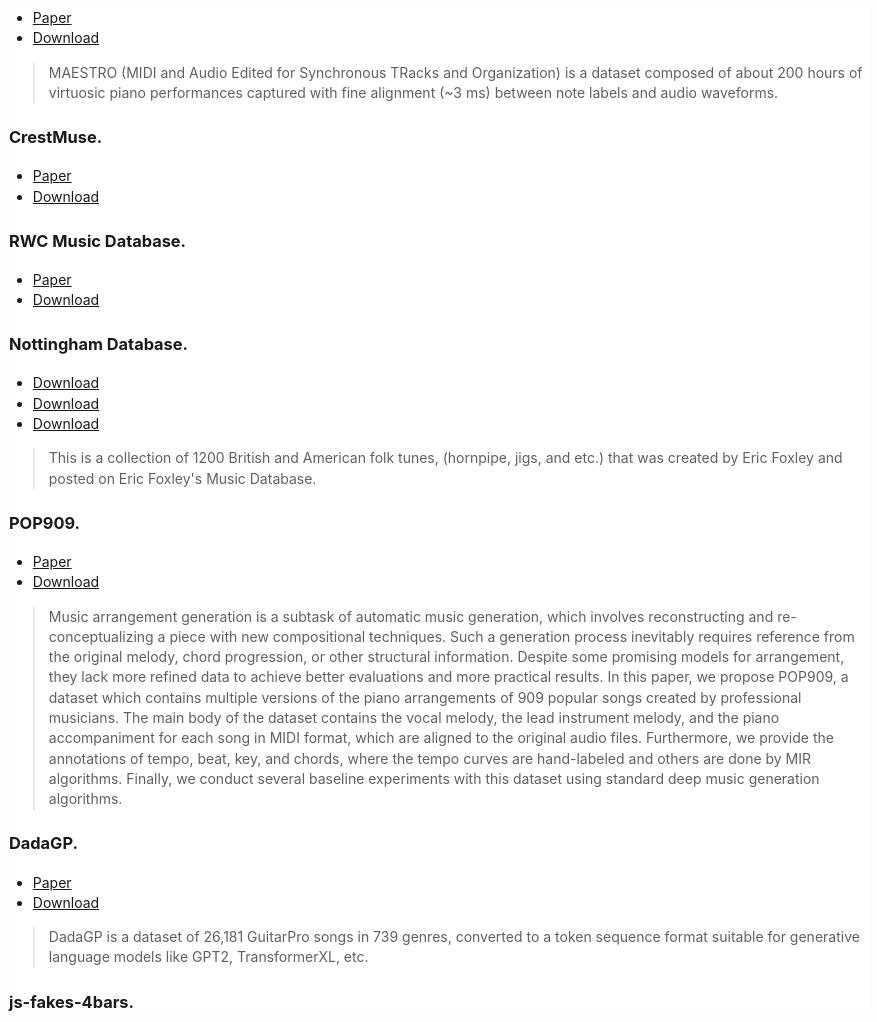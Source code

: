 - [Paper](https://arxiv.org/abs/1810.12247)
- [Download](https://magenta.tensorflow.org/datasets/maestro)

> MAESTRO (MIDI and Audio Edited for Synchronous TRacks and Organization) is a dataset composed of about 200 hours of virtuosic piano performances captured with fine alignment (~3 ms) between note labels and audio waveforms.

### CrestMuse.

- [Paper](https://www.researchgate.net/publication/200806170_A_New_Music_Database_Describing_Deviation_Information_of_Performance_Expressions)
- [Download](http://www.crestmuse.jp/pedb/)

### RWC Music Database.

- [Paper](https://www.researchgate.net/publication/220723431_RWC_Music_Database_Popular_Classical_and_Jazz_Music_Databases)
- [Download](https://staff.aist.go.jp/m.goto/RWC-MDB/)

### Nottingham Database.

- [Download](https://ifdo.ca/~seymour/nottingham/nottingham.html)
- [Download](https://github.com/jukedeck/nottingham-dataset)
- [Download](http://abc.sourceforge.net/NMD/)

> This is a collection of 1200 British and American folk tunes, (hornpipe, jigs, and etc.) that was created by Eric Foxley and posted on Eric Foxley's Music Database.

### POP909.

- [Paper](https://arxiv.org/abs/2008.07142)
- [Download](https://github.com/music-x-lab/POP909-Dataset)

> Music arrangement generation is a subtask of automatic music generation, which involves reconstructing and re-conceptualizing a piece with new compositional techniques. Such a generation process inevitably requires reference from the original melody, chord progression, or other structural information. Despite some promising models for arrangement, they lack more refined data to achieve better evaluations and more practical results. In this paper, we propose POP909, a dataset which contains multiple versions of the piano arrangements of 909 popular songs created by professional musicians. The main body of the dataset contains the vocal melody, the lead instrument melody, and the piano accompaniment for each song in MIDI format, which are aligned to the original audio files. Furthermore, we provide the annotations of tempo, beat, key, and chords, where the tempo curves are hand-labeled and others are done by MIR algorithms. Finally, we conduct several baseline experiments with this dataset using standard deep music generation algorithms. 

### DadaGP.

- [Paper](https://archives.ismir.net/ismir2021/paper/000076.pdf)
- [Download](https://github.com/dada-bots/dadaGP)

> DadaGP is a dataset of 26,181 GuitarPro songs in 739 genres, converted to a token sequence format suitable for generative language models like GPT2, TransformerXL, etc.

### js-fakes-4bars.
